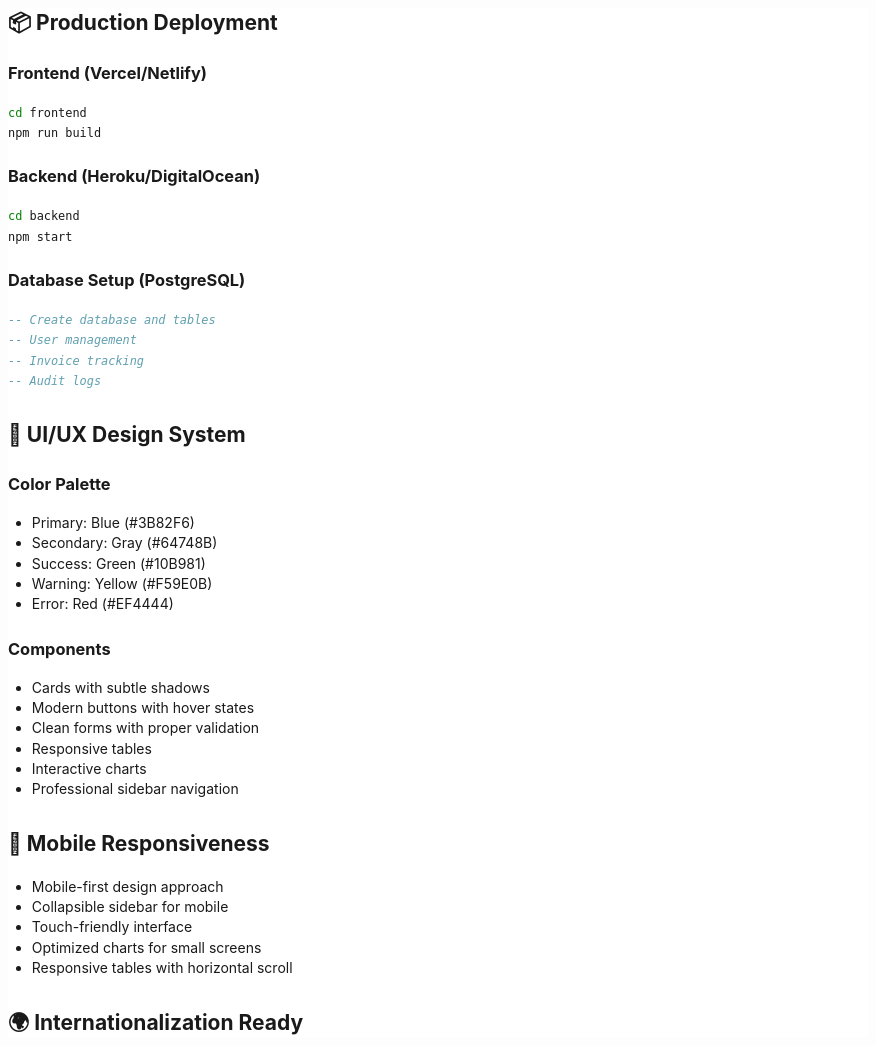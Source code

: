 ## 📦 Production Deployment

### Frontend (Vercel/Netlify)
```bash
cd frontend
npm run build
```

### Backend (Heroku/DigitalOcean)
```bash
cd backend
npm start
```

### Database Setup (PostgreSQL)
```sql
-- Create database and tables
-- User management
-- Invoice tracking
-- Audit logs
```

## 🎨 UI/UX Design System

### Color Palette
- Primary: Blue (#3B82F6)
- Secondary: Gray (#64748B)
- Success: Green (#10B981)
- Warning: Yellow (#F59E0B)
- Error: Red (#EF4444)

### Components
- Cards with subtle shadows
- Modern buttons with hover states
- Clean forms with proper validation
- Responsive tables
- Interactive charts
- Professional sidebar navigation

## 📱 Mobile Responsiveness

- Mobile-first design approach
- Collapsible sidebar for mobile
- Touch-friendly interface
- Optimized charts for small screens
- Responsive tables with horizontal scroll

## 🌍 Internationalization Ready
